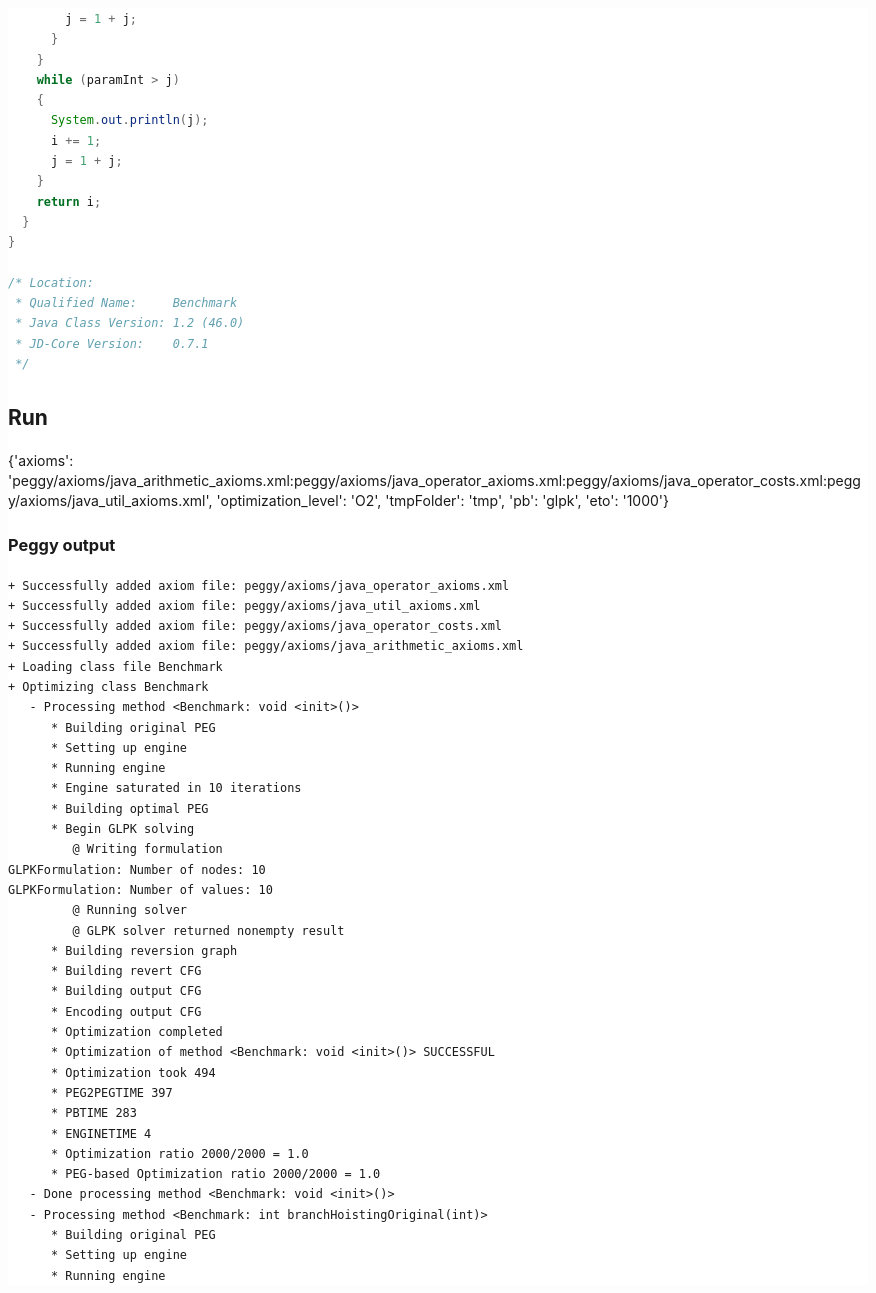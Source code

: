 ```java
        j = 1 + j;
      }
    }
    while (paramInt > j)
    {
      System.out.println(j);
      i += 1;
      j = 1 + j;
    }
    return i;
  }
}

/* Location:
 * Qualified Name:     Benchmark
 * Java Class Version: 1.2 (46.0)
 * JD-Core Version:    0.7.1
 */
```
## Run 

{'axioms': 'peggy/axioms/java_arithmetic_axioms.xml:peggy/axioms/java_operator_axioms.xml:peggy/axioms/java_operator_costs.xml:peggy/axioms/java_util_axioms.xml', 'optimization_level': 'O2', 'tmpFolder': 'tmp', 'pb': 'glpk', 'eto': '1000'}

### Peggy output
```
+ Successfully added axiom file: peggy/axioms/java_operator_axioms.xml
+ Successfully added axiom file: peggy/axioms/java_util_axioms.xml
+ Successfully added axiom file: peggy/axioms/java_operator_costs.xml
+ Successfully added axiom file: peggy/axioms/java_arithmetic_axioms.xml
+ Loading class file Benchmark
+ Optimizing class Benchmark
   - Processing method <Benchmark: void <init>()>
      * Building original PEG
      * Setting up engine
      * Running engine
      * Engine saturated in 10 iterations
      * Building optimal PEG
      * Begin GLPK solving
         @ Writing formulation
GLPKFormulation: Number of nodes: 10
GLPKFormulation: Number of values: 10
         @ Running solver
         @ GLPK solver returned nonempty result
      * Building reversion graph
      * Building revert CFG
      * Building output CFG
      * Encoding output CFG
      * Optimization completed
      * Optimization of method <Benchmark: void <init>()> SUCCESSFUL
      * Optimization took 494
      * PEG2PEGTIME 397
      * PBTIME 283
      * ENGINETIME 4
      * Optimization ratio 2000/2000 = 1.0
      * PEG-based Optimization ratio 2000/2000 = 1.0
   - Done processing method <Benchmark: void <init>()>
   - Processing method <Benchmark: int branchHoistingOriginal(int)>
      * Building original PEG
      * Setting up engine
      * Running engine
```